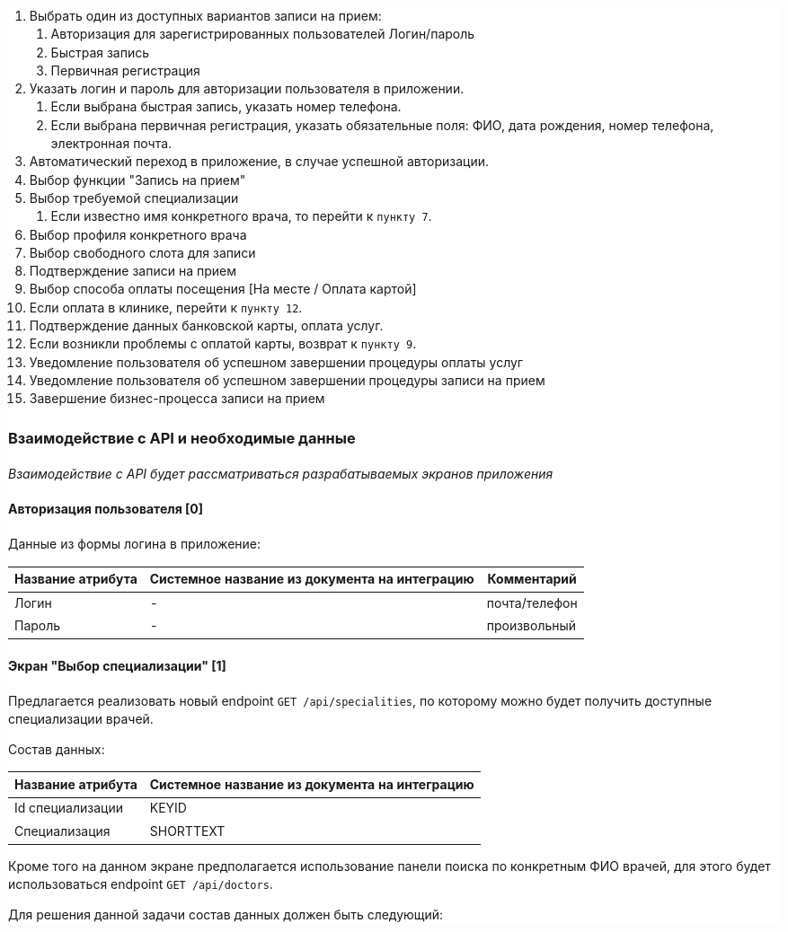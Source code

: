 1. Выбрать один из доступных вариантов записи на прием: 
   1. Авторизация для зарегистрированных пользователей Логин/пароль 
   2. Быстрая запись
   3. Первичная регистрация
2. Указать логин и пароль для авторизации пользователя в приложении.
   1. Если выбрана быстрая запись, указать номер телефона. 
   2. Если выбрана первичная регистрация, указать обязательные поля: ФИО, дата рождения, номер телефона, электронная почта.
3. Автоматический переход в приложение, в случае успешной авторизации.
4. Выбор функции "Запись на прием"
5. Выбор требуемой специализации
   1. Если известно имя конкретного врача, то перейти к `пункту 7`.
6. Выбор профиля конкретного врача 
7. Выбор свободного слота для записи
8. Подтверждение записи на прием
9.  Выбор способа оплаты посещения [На месте / Оплата картой]
   1. Если оплата в клинике, перейти к `пункту 12`.
10. Подтверждение данных банковской карты, оплата услуг.
   2. Если возникли проблемы с оплатой карты, возврат к `пункту 9`.
11. Уведомление пользователя об успешном завершении процедуры оплаты услуг
12. Уведомление пользователя об успешном завершении процедуры записи на прием
13. Завершение бизнес-процесса записи на прием

### Взаимодействие с API и необходимые данные

*Взаимодействие с API будет рассматриваться разрабатываемых экранов приложения*

#### Авторизация пользователя [0]

Данные из формы логина в приложение:

| Название атрибута | Системное название из документа на интеграцию | Комментарий   |
| ----------------- | --------------------------------------------- | ------------- |
| Логин             | -                                             | почта/телефон |
| Пароль            | -                                             | произвольный  |

#### Экран "Выбор специализации" [1]

Предлагается реализовать новый endpoint `GET /api/specialities`, по которому можно будет получить доступные специализации врачей. 

Состав данных:

| Название атрибута | Системное название из документа на интеграцию |
| ----------------- | --------------------------------------------- |
| Id специализации  | KEYID                                         |
| Специализация     | SHORTTEXT                                     |

Кроме того на данном экране предполагается использование панели поиска по конкретным ФИО врачей, для этого будет использоваться endpoint `GET /api/doctors`. 

Для решения данной задачи состав данных должен быть следующий:
